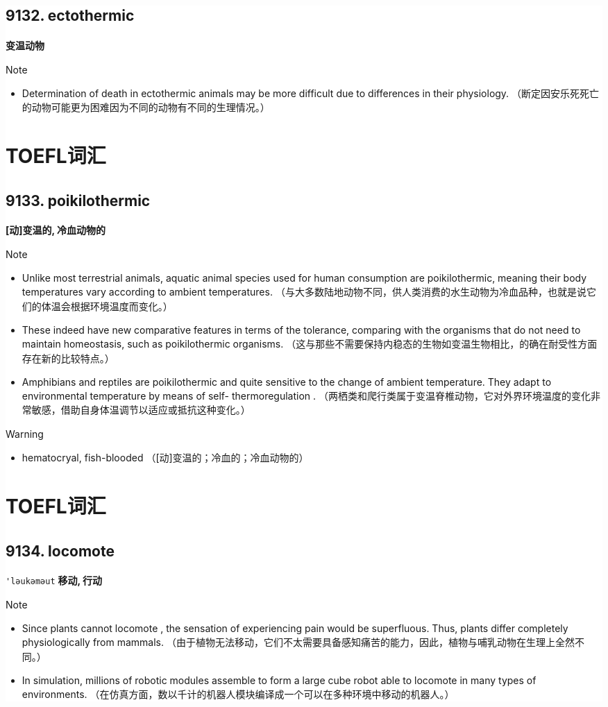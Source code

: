 ## 9132. ectothermic

**变温动物**

> [!NOTE]
>
> - Determination of death in ectothermic animals may be more difficult due to differences in their physiology. （断定因安乐死死亡的动物可能更为困难因为不同的动物有不同的生理情况。）
>

# TOEFL词汇

## 9133. poikilothermic

**[动]变温的, 冷血动物的**

> [!NOTE]
>
> - Unlike most terrestrial animals, aquatic animal species used for human consumption are poikilothermic, meaning their body temperatures vary according to ambient temperatures. （与大多数陆地动物不同，供人类消费的水生动物为冷血品种，也就是说它们的体温会根据环境温度而变化。）
>
> - These indeed have new comparative features in terms of the tolerance, comparing with the organisms that do not need to maintain homeostasis, such as poikilothermic organisms. （这与那些不需要保持内稳态的生物如变温生物相比，的确在耐受性方面存在新的比较特点。）
>
> - Amphibians and reptiles are poikilothermic and quite sensitive to the change of ambient temperature. They adapt to environmental temperature by means of self- thermoregulation . （两栖类和爬行类属于变温脊椎动物，它对外界环境温度的变化非常敏感，借助自身体温调节以适应或抵抗这种变化。）
>

> [!WARNING]
>
> - hematocryal, fish-blooded （[动]变温的；冷血的；冷血动物的）
>

# TOEFL词汇

## 9134. locomote

`'ləukəməut`  **移动, 行动**

> [!NOTE]
>
> - Since plants cannot locomote , the sensation of experiencing pain would be superfluous. Thus, plants differ completely physiologically from mammals. （由于植物无法移动，它们不太需要具备感知痛苦的能力，因此，植物与哺乳动物在生理上全然不同。）
>
> - In simulation, millions of robotic modules assemble to form a large cube robot able to locomote in many types of environments. （在仿真方面，数以千计的机器人模块编译成一个可以在多种环境中移动的机器人。）
>
